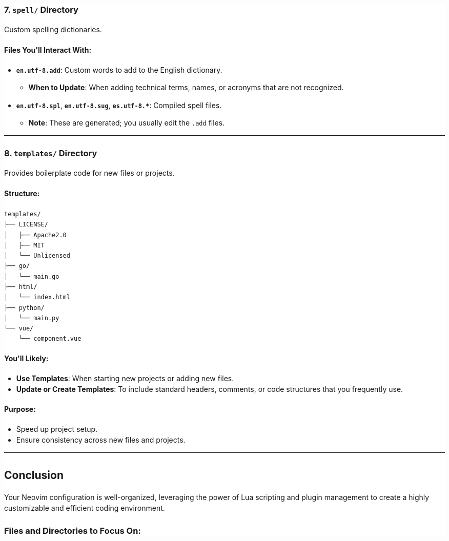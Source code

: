 ### 7. `spell/` Directory

Custom spelling dictionaries.

#### Files You'll Interact With:

- **`en.utf-8.add`**: Custom words to add to the English dictionary.
  - **When to Update**: When adding technical terms, names, or acronyms that are not recognized.

- **`en.utf-8.spl`**, **`en.utf-8.sug`**, **`es.utf-8.*`**: Compiled spell files.
  - **Note**: These are generated; you usually edit the `.add` files.

---

### 8. `templates/` Directory

Provides boilerplate code for new files or projects.

#### Structure:

```
templates/
├── LICENSE/
│   ├── Apache2.0
│   ├── MIT
│   └── Unlicensed
├── go/
│   └── main.go
├── html/
│   └── index.html
├── python/
│   └── main.py
└── vue/
    └── component.vue
```

#### You'll Likely:

- **Use Templates**: When starting new projects or adding new files.
- **Update or Create Templates**: To include standard headers, comments, or code structures that you frequently use.

#### Purpose:

- Speed up project setup.
- Ensure consistency across new files and projects.

---

## Conclusion

Your Neovim configuration is well-organized, leveraging the power of Lua scripting and plugin management to create a highly customizable and efficient coding environment.

### Files and Directories to Focus On:
